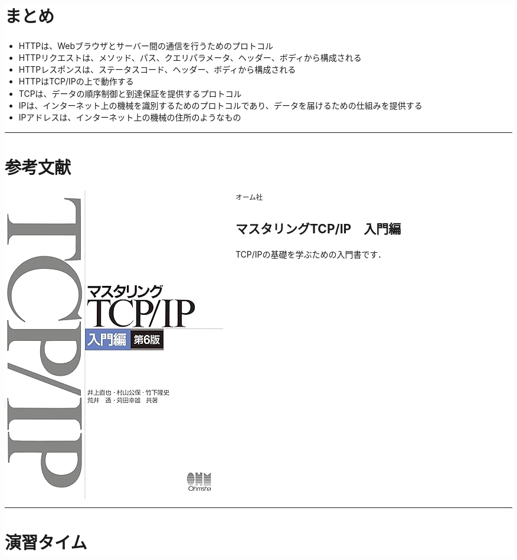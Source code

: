 # まとめ
- HTTPは、Webブラウザとサーバー間の通信を行うためのプロトコル
- HTTPリクエストは、メソッド、パス、クエリパラメータ、ヘッダー、ボディから構成される
- HTTPレスポンスは、ステータスコード、ヘッダー、ボディから構成される
- HTTPはTCP/IPの上で動作する
- TCPは、データの順序制御と到達保証を提供するプロトコル
- IPは、インターネット上の機械を識別するためのプロトコルであり、データを届けるための仕組みを提供する
- IPアドレスは、インターネット上の機械の住所のようなもの
---
# 参考文献
<div class="columns"> 
    <img src="assets/images/mastering-tcp-ip.png"/>
    <div>
    <small>オーム社</small>
    <h2>マスタリングTCP/IP　入門編</h2>
    <p>TCP/IPの基礎を学ぶための入門書です．</p>
    </div>
</div>

---

# 演習タイム